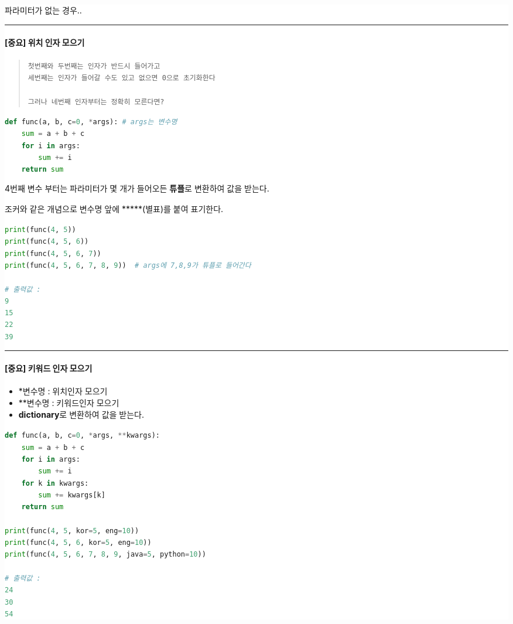 파라미터가 없는 경우..



<hr>

#### [중요] 위치 인자 모으기

> ```
> 첫번째와 두번째는 인자가 반드시 들어가고 
> 세번째는 인자가 들어갈 수도 있고 없으면 0으로 초기화한다
> 
> 그러나 네번째 인자부터는 정확히 모른다면?
> ```



```python
def func(a, b, c=0, *args): # args는 변수명
    sum = a + b + c
    for i in args:
        sum += i
    return sum
```

4번째 변수 부터는 파라미터가 몇 개가 들어오든 **튜플**로 변환하여 값을 받는다.

조커와 같은 개념으로 변수명 앞에 *****(별표)를 붙여 표기한다.



```python
print(func(4, 5))
print(func(4, 5, 6))
print(func(4, 5, 6, 7))
print(func(4, 5, 6, 7, 8, 9))  # args에 7,8,9가 튜플로 들어간다

# 출력값 :
9
15
22
39
```



<hr>

#### [중요] 키워드 인자 모으기

- *변수명 : 위치인자 모으기
- **변수명 : 키워드인자 모으기
- **dictionary**로 변환하여 값을 받는다.

```python
def func(a, b, c=0, *args, **kwargs):
    sum = a + b + c
    for i in args:
        sum += i
    for k in kwargs:
        sum += kwargs[k]
    return sum

print(func(4, 5, kor=5, eng=10))
print(func(4, 5, 6, kor=5, eng=10))
print(func(4, 5, 6, 7, 8, 9, java=5, python=10))

# 출력값 : 
24
30
54
```
